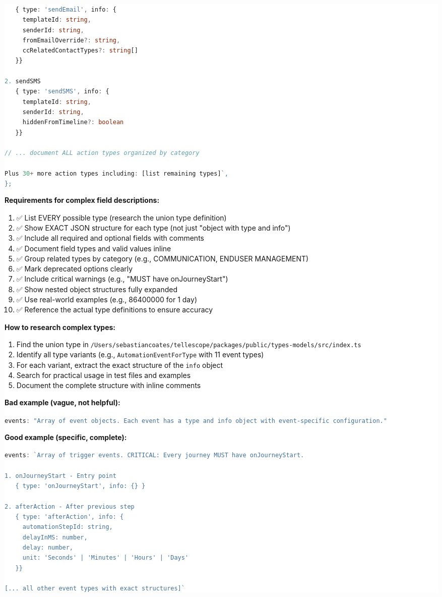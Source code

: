 ```typescript
   { type: 'sendEmail', info: {
     templateId: string,
     senderId: string,
     fromEmailOverride?: string,
     ccRelatedContactTypes?: string[]
   }}

2. sendSMS
   { type: 'sendSMS', info: {
     templateId: string,
     senderId: string,
     hiddenFromTimeline?: boolean
   }}

// ... document ALL action types organized by category

Plus 30+ more action types including: [list remaining types]`,
};
```

**Requirements for complex field descriptions:**
1. ✅ List EVERY possible type (research the union type definition)
2. ✅ Show EXACT JSON structure for each type (not just "object with type and info")
3. ✅ Include all required and optional fields with comments
4. ✅ Document field types and valid values inline
5. ✅ Group related types by category (e.g., COMMUNICATION, ENDUSER MANAGEMENT)
6. ✅ Mark deprecated options clearly
7. ✅ Include critical warnings (e.g., "MUST have onJourneyStart")
8. ✅ Show nested object structures fully expanded
9. ✅ Use real-world examples (e.g., 86400000 for 1 day)
10. ✅ Reference the actual type definitions to ensure accuracy

**How to research complex types:**
1. Find the union type in `/Users/sebastiancoates/tellescope/packages/public/types-models/src/index.ts`
2. Identify all type variants (e.g., `AutomationEventForType` with 11 event types)
3. For each variant, extract the exact structure of the `info` object
4. Search for practical usage in test files and examples
5. Document the complete structure with inline comments

**Bad example (vague, not helpful):**
```typescript
events: "Array of event objects. Each event has a type and info object with event-specific configuration."
```

**Good example (specific, complete):**
```typescript
events: `Array of trigger events. CRITICAL: Every journey MUST have onJourneyStart.

1. onJourneyStart - Entry point
   { type: 'onJourneyStart', info: {} }

2. afterAction - After previous step
   { type: 'afterAction', info: {
     automationStepId: string,
     delayInMS: number,
     delay: number,
     unit: 'Seconds' | 'Minutes' | 'Hours' | 'Days'
   }}

[... all other event types with exact structures]`
```
